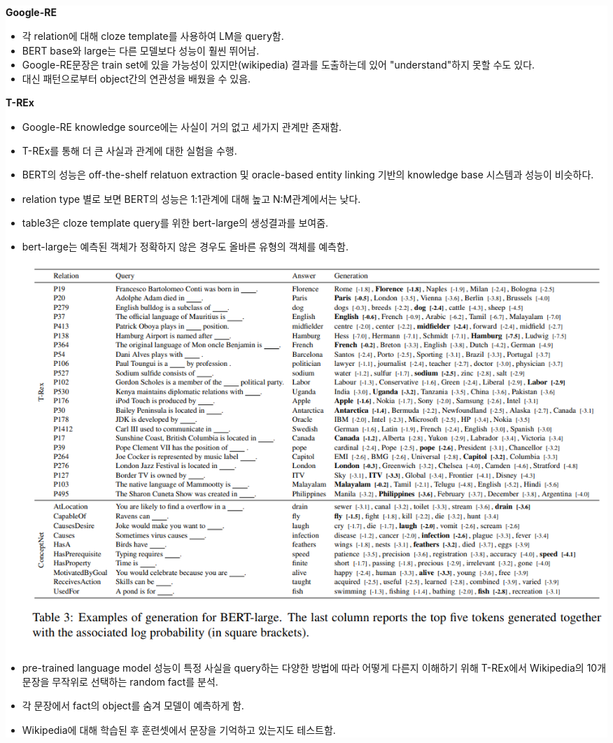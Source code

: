 
**Google-RE**
* 각 relation에 대해 cloze template를 사용하여 LM을 query함.
* BERT base와 large는 다른 모델보다 성능이 훨씬 뛰어남.
* Google-RE문장은 train set에 있을 가능성이 있지만(wikipedia) 결과를 도출하는데 있어 "understand"하지 못할 수도 있다.
* 대신 패턴으로부터 object간의 연관성을 배웠을 수 있음.

**T-REx**
* Google-RE knowledge source에는 사실이 거의 없고 세가지 관계만 존재함.
* T-REx를 통해 더 큰 사실과 관계에 대한 실험을 수행.
* BERT의 성능은 off-the-shelf relatuon extraction 및 oracle-based entity linking 기반의 knowledge base 시스템과 성능이 비슷하다.
* relation type 별로 보면 BERT의 성능은 1:1관계에 대해 높고 N:M관계에서는 낮다.
* table3은 cloze template query를 위한 bert-large의 생성결과를 보여줌.
* bert-large는 예측된 객체가 정확하지 않은 경우도 올바른 유형의 객체를 예측함.
![table3](./img/lama/table3.png)


* pre-trained language model 성능이 특정 사실을 query하는 다양한 방법에 따라 어떻게 다른지 이해하기 위해 T-REx에서 Wikipedia의 10개문장을 무작위로 선택하는 random fact를 분석.
* 각 문장에서 fact의 object를 숨겨 모델이 예측하게 함.
* Wikipedia에 대해 학습된 후 훈련셋에서 문장을 기억하고 있는지도 테스트함.